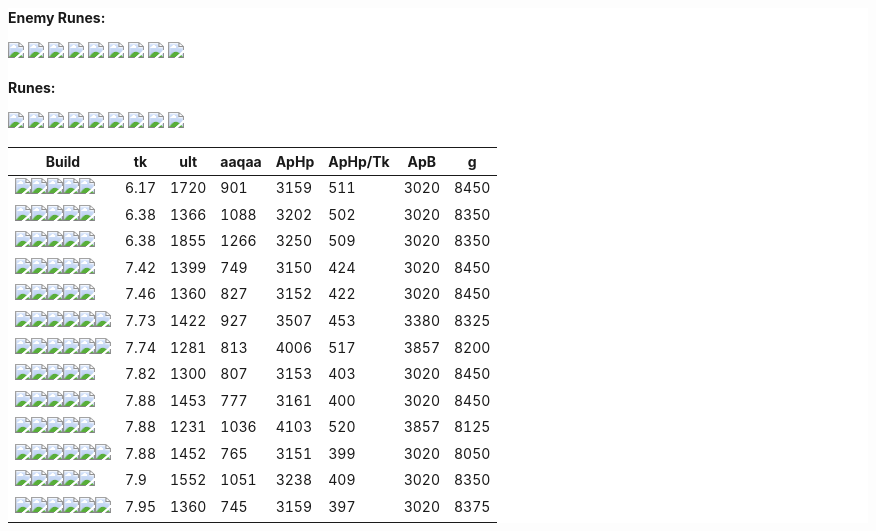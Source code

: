 

**Enemy Runes:**





![](/Styles/Resolve/VeteranAftershock/VeteranAftershock.png)
![](/Styles/Resolve/FontOfLife/FontOfLife.png)
![](/Styles/Resolve/Conditioning/Conditioning.png)
![](/Styles/Resolve/Revitalize/Revitalize.png)
![](/Styles/Inspiration/MagicalFootwear/MagicalFootwear.png)
![](/Styles/Inspiration/CosmicInsight/CosmicInsight.png)
![](/StatMods/StatModsCDRScalingIcon.png)
![](/StatMods/StatModsArmorIcon.png)
![](/StatMods/StatModsHealthScalingIcon.png)



**Runes:**


![](/Styles/Precision/PressTheAttack/PressTheAttack.png)
![](/Styles/Precision/Overheal.png)
![](/Styles/Precision/LegendAlacrity/LegendAlacrity.png)
![](/Styles/Precision/CutDown/CutDown.png)
![](/Styles/Sorcery/AbsoluteFocus/AbsoluteFocus.png)
![](/Styles/Sorcery/GatheringStorm/GatheringStorm.png)
![](/StatMods/StatModsAttackSpeedIcon.png)
![](/StatMods/StatModsAdaptiveForceIcon.png)
![](/StatMods/StatModsArmorIcon.png)





Build | tk | ult | aaqaa |ApHp | ApHp/Tk | ApB | g
-|-|-|-|-|-|-|-
![](/item/6672.png)![](/item/3036.png)![](/item/1053.png)![](/item/1055.png)![](/item/3006.png)|6.17|1720|901|3159|511|3020|8450
![](/item/6672.png)![](/item/3153.png)![](/item/1001.png)![](/item/1055.png)![](/item/1038.png)|6.38|1366|1088|3202|502|3020|8350
![](/item/3153.png)![](/item/3036.png)![](/item/1001.png)![](/item/1055.png)![](/item/1038.png)|6.38|1855|1266|3250|509|3020|8350
![](/item/6672.png)![](/item/6696.png)![](/item/1053.png)![](/item/1055.png)![](/item/3006.png)|7.42|1399|749|3150|424|3020|8450
![](/item/6672.png)![](/item/3095.png)![](/item/1053.png)![](/item/1055.png)![](/item/3006.png)|7.46|1360|827|3152|422|3020|8450
![](/item/6672.png)![](/item/6609.png)![](/item/1001.png)![](/item/1053.png)![](/item/1055.png)![](/item/1037.png)|7.73|1422|927|3507|453|3380|8325
![](/item/6672.png)![](/item/3091.png)![](/item/1001.png)![](/item/1053.png)![](/item/1055.png)![](/item/1036.png)|7.74|1281|813|4006|517|3857|8200
![](/item/6672.png)![](/item/3087.png)![](/item/1053.png)![](/item/1055.png)![](/item/3006.png)|7.82|1300|807|3153|403|3020|8450
![](/item/6672.png)![](/item/6676.png)![](/item/1053.png)![](/item/1055.png)![](/item/3006.png)|7.88|1453|777|3161|400|3020|8450
![](/item/3153.png)![](/item/3091.png)![](/item/1001.png)![](/item/1055.png)![](/item/1037.png)|7.88|1231|1036|4103|520|3857|8125
![](/item/6672.png)![](/item/3006.png)![](/item/1053.png)![](/item/1055.png)![](/item/1038.png)![](/item/1038.png)|7.88|1452|765|3151|399|3020|8050
![](/item/3153.png)![](/item/6676.png)![](/item/1001.png)![](/item/1055.png)![](/item/1038.png)|7.9|1552|1051|3238|409|3020|8350
![](/item/6672.png)![](/item/3046.png)![](/item/1053.png)![](/item/1055.png)![](/item/1037.png)![](/item/1036.png)|7.95|1360|745|3159|397|3020|8375